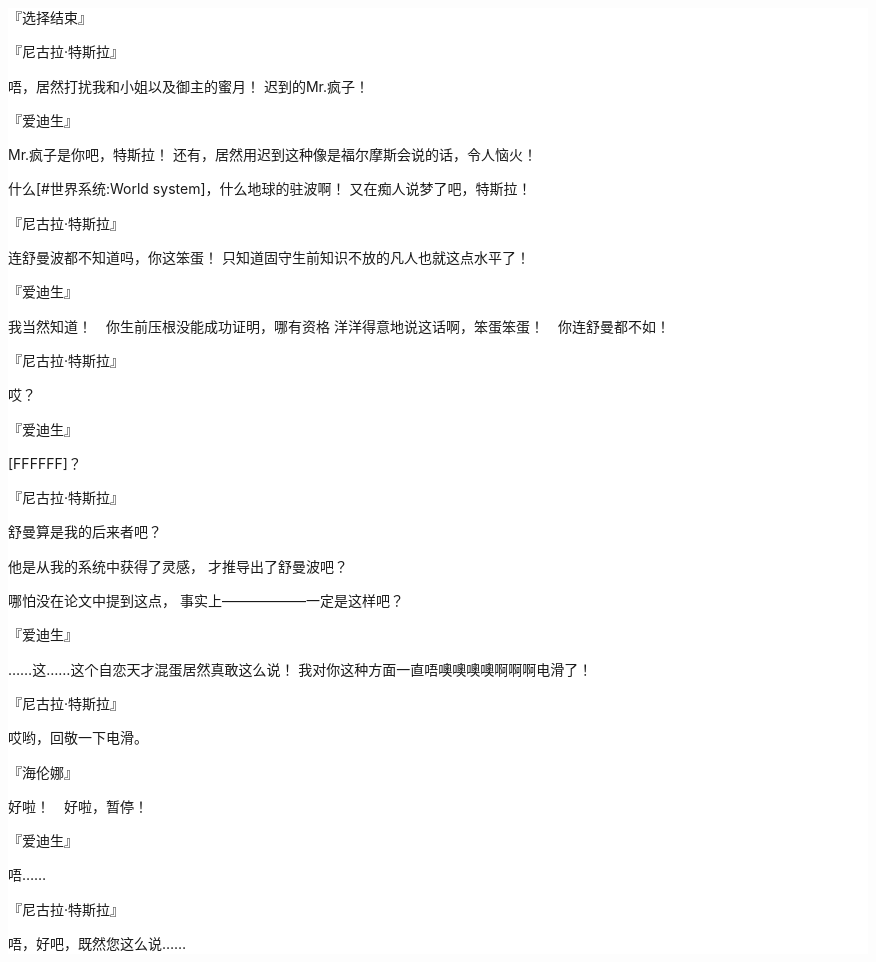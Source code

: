 『选择结束』

『尼古拉·特斯拉』

唔，居然打扰我和小姐以及御主的蜜月！
迟到的Mr.疯子！

『爱迪生』

Mr.疯子是你吧，特斯拉！
还有，居然用迟到这种像是福尔摩斯会说的话，令人恼火！

什么[#世界系统:World system]，什么地球的驻波啊！
又在痴人说梦了吧，特斯拉！

『尼古拉·特斯拉』

连舒曼波都不知道吗，你这笨蛋！
只知道固守生前知识不放的凡人也就这点水平了！

『爱迪生』

我当然知道！　你生前压根没能成功证明，哪有资格
洋洋得意地说这话啊，笨蛋笨蛋！　你连舒曼都不如！

『尼古拉·特斯拉』

哎？

『爱迪生』

[FFFFFF]？

『尼古拉·特斯拉』

舒曼算是我的后来者吧？

他是从我的系统中获得了灵感，
才推导出了舒曼波吧？

哪怕没在论文中提到这点，
事实上——————一定是这样吧？

『爱迪生』

……这……这个自恋天才混蛋居然真敢这么说！
我对你这种方面一直唔噢噢噢噢啊啊啊电滑了！

『尼古拉·特斯拉』

哎哟，回敬一下电滑。

『海伦娜』

好啦！　好啦，暂停！

『爱迪生』

唔……

『尼古拉·特斯拉』

唔，好吧，既然您这么说……
